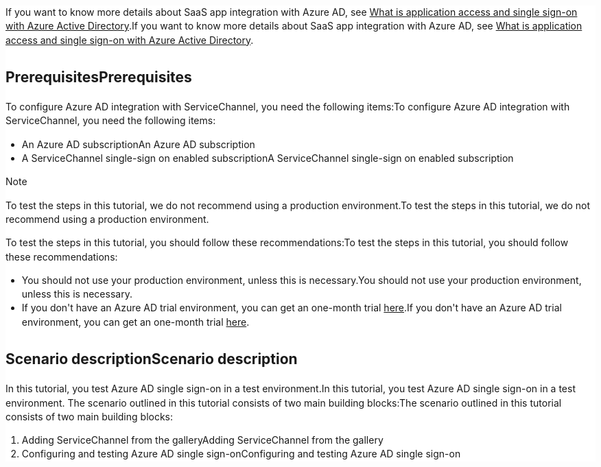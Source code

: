 <span data-ttu-id="4dd69-109">If you want to know more details about SaaS app integration with Azure AD, see [What is application access and single sign-on with Azure Active Directory](../manage-apps/what-is-single-sign-on.md).</span><span class="sxs-lookup"><span data-stu-id="4dd69-109">If you want to know more details about SaaS app integration with Azure AD, see [What is application access and single sign-on with Azure Active Directory](../manage-apps/what-is-single-sign-on.md).</span></span>

## <a name="prerequisites"></a><span data-ttu-id="4dd69-110">Prerequisites</span><span class="sxs-lookup"><span data-stu-id="4dd69-110">Prerequisites</span></span>

<span data-ttu-id="4dd69-111">To configure Azure AD integration with ServiceChannel, you need the following items:</span><span class="sxs-lookup"><span data-stu-id="4dd69-111">To configure Azure AD integration with ServiceChannel, you need the following items:</span></span>

- <span data-ttu-id="4dd69-112">An Azure AD subscription</span><span class="sxs-lookup"><span data-stu-id="4dd69-112">An Azure AD subscription</span></span>
- <span data-ttu-id="4dd69-113">A ServiceChannel single-sign on enabled subscription</span><span class="sxs-lookup"><span data-stu-id="4dd69-113">A ServiceChannel single-sign on enabled subscription</span></span>

> [!NOTE]
> <span data-ttu-id="4dd69-114">To test the steps in this tutorial, we do not recommend using a production environment.</span><span class="sxs-lookup"><span data-stu-id="4dd69-114">To test the steps in this tutorial, we do not recommend using a production environment.</span></span>

<span data-ttu-id="4dd69-115">To test the steps in this tutorial, you should follow these recommendations:</span><span class="sxs-lookup"><span data-stu-id="4dd69-115">To test the steps in this tutorial, you should follow these recommendations:</span></span>

- <span data-ttu-id="4dd69-116">You should not use your production environment, unless this is necessary.</span><span class="sxs-lookup"><span data-stu-id="4dd69-116">You should not use your production environment, unless this is necessary.</span></span>
- <span data-ttu-id="4dd69-117">If you don't have an Azure AD trial environment, you can get an one-month trial [here](https://azure.microsoft.com/pricing/free-trial/).</span><span class="sxs-lookup"><span data-stu-id="4dd69-117">If you don't have an Azure AD trial environment, you can get an one-month trial [here](https://azure.microsoft.com/pricing/free-trial/).</span></span>

## <a name="scenario-description"></a><span data-ttu-id="4dd69-118">Scenario description</span><span class="sxs-lookup"><span data-stu-id="4dd69-118">Scenario description</span></span>
<span data-ttu-id="4dd69-119">In this tutorial, you test Azure AD single sign-on in a test environment.</span><span class="sxs-lookup"><span data-stu-id="4dd69-119">In this tutorial, you test Azure AD single sign-on in a test environment.</span></span> <span data-ttu-id="4dd69-120">The scenario outlined in this tutorial consists of two main building blocks:</span><span class="sxs-lookup"><span data-stu-id="4dd69-120">The scenario outlined in this tutorial consists of two main building blocks:</span></span>

1. <span data-ttu-id="4dd69-121">Adding ServiceChannel from the gallery</span><span class="sxs-lookup"><span data-stu-id="4dd69-121">Adding ServiceChannel from the gallery</span></span>
1. <span data-ttu-id="4dd69-122">Configuring and testing Azure AD single sign-on</span><span class="sxs-lookup"><span data-stu-id="4dd69-122">Configuring and testing Azure AD single sign-on</span></span>


[1]: ./media/servicechannel-tutorial/tutorial_general_01.png
[2]: ./media/servicechannel-tutorial/tutorial_general_02.png
[3]: ./media/servicechannel-tutorial/tutorial_general_03.png
[4]: ./media/servicechannel-tutorial/tutorial_general_04.png
[100]: ./media/servicechannel-tutorial/tutorial_general_100.png
[200]: ./media/servicechannel-tutorial/tutorial_general_200.png
[201]: ./media/servicechannel-tutorial/tutorial_general_201.png
[202]: ./media/servicechannel-tutorial/tutorial_general_202.png
[203]: ./media/servicechannel-tutorial/tutorial_general_203.png